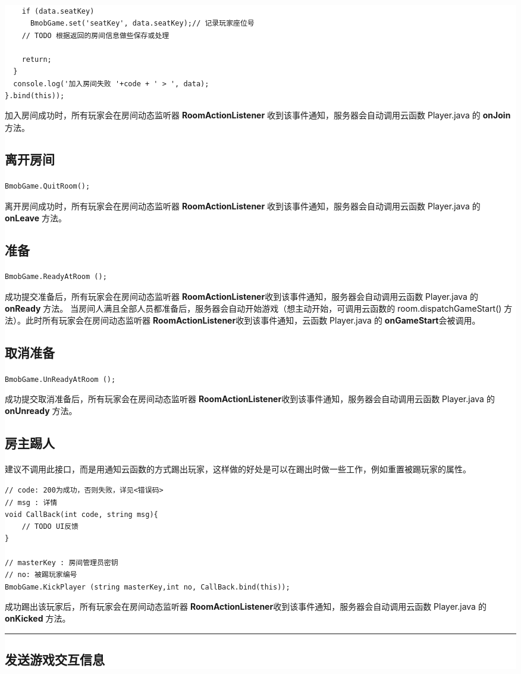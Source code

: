         if (data.seatKey)
          BmobGame.set('seatKey', data.seatKey);// 记录玩家座位号
        // TODO 根据返回的房间信息做些保存或处理
        
        return;
      }
      console.log('加入房间失败 '+code + ' > ', data);
    }.bind(this));
    
加入房间成功时，所有玩家会在房间动态监听器 **RoomActionListener** 收到该事件通知，服务器会自动调用云函数 Player.java 的 **onJoin** 方法。

## 离开房间

    BmobGame.QuitRoom();

离开房间成功时，所有玩家会在房间动态监听器 **RoomActionListener** 收到该事件通知，服务器会自动调用云函数 Player.java 的 **onLeave** 方法。


## 准备

    BmobGame.ReadyAtRoom ();

成功提交准备后，所有玩家会在房间动态监听器 **RoomActionListener**收到该事件通知，服务器会自动调用云函数 Player.java 的 **onReady** 方法。
当房间人满且全部人员都准备后，服务器会自动开始游戏（想主动开始，可调用云函数的 room.dispatchGameStart() 方法）。此时所有玩家会在房间动态监听器 **RoomActionListener**收到该事件通知，云函数 Player.java 的 **onGameStart**会被调用。


## 取消准备

    BmobGame.UnReadyAtRoom ();

成功提交取消准备后，所有玩家会在房间动态监听器 **RoomActionListener**收到该事件通知，服务器会自动调用云函数 Player.java 的 **onUnready** 方法。


## 房主踢人
建议不调用此接口，而是用通知云函数的方式踢出玩家，这样做的好处是可以在踢出时做一些工作，例如重置被踢玩家的属性。
    
    // code: 200为成功，否则失败，详见<错误码>
    // msg : 详情
    void CallBack(int code, string msg){
        // TODO UI反馈
    }
     
    // masterKey : 房间管理员密钥
    // no: 被踢玩家编号
    BmobGame.KickPlayer (string masterKey,int no, CallBack.bind(this));
    

成功踢出该玩家后，所有玩家会在房间动态监听器 **RoomActionListener**收到该事件通知，服务器会自动调用云函数 Player.java 的 **onKicked** 方法。


---------------------------------------------------------------------------


## 发送游戏交互信息

